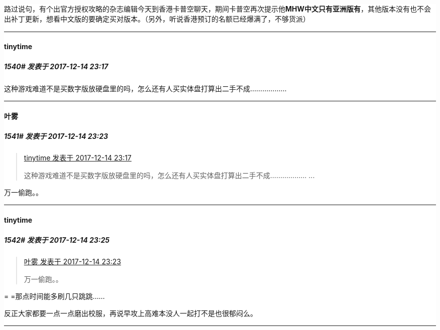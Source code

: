 


路过说句，有个出官方授权攻略的杂志编辑今天到香港卡普空聊天，期间卡普空再次提示他<strong>MHW中文只有亚洲版有</strong>，其他版本没有也不会出补丁更新，想看中文版的要确定买对版本。（另外，听说香港预订的名额已经爆满了，不够货派）







-----

####  tinytime  
##### 1540#       发表于 2017-12-14 23:17




这种游戏难道不是买数字版放硬盘里的吗，怎么还有人买实体盘打算出二手不成………………







-----

####  叶雾  
##### 1541#       发表于 2017-12-14 23:23



<blockquote><a href="httphttps://bbs.saraba1st.com/2b/forum.php?mod=redirect&amp;goto=findpost&amp;pid=37988279&amp;ptid=1515235" target="_blank">tinytime 发表于 2017-12-14 23:17</a>

这种游戏难道不是买数字版放硬盘里的吗，怎么还有人买实体盘打算出二手不成……………… ...</blockquote>
万一偷跑。。







-----

####  tinytime  
##### 1542#       发表于 2017-12-14 23:25



<blockquote><a href="httphttps://bbs.saraba1st.com/2b/forum.php?mod=redirect&amp;goto=findpost&amp;pid=37988309&amp;ptid=1515235" target="_blank">叶雾 发表于 2017-12-14 23:23</a>

万一偷跑。。</blockquote>
= =那点时间能多刷几只跳跳……

反正大家都要一点一点磨出校服，再说早攻上高难本没人一起打不是也很郁闷么。







-----
